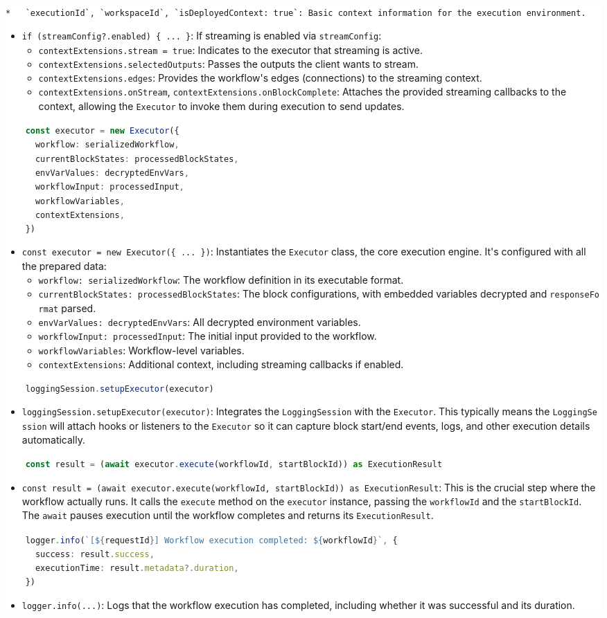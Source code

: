     *   `executionId`, `workspaceId`, `isDeployedContext: true`: Basic context information for the execution environment.
*   `if (streamConfig?.enabled) { ... }`: If streaming is enabled via `streamConfig`:
    *   `contextExtensions.stream = true`: Indicates to the executor that streaming is active.
    *   `contextExtensions.selectedOutputs`: Passes the outputs the client wants to stream.
    *   `contextExtensions.edges`: Provides the workflow's edges (connections) to the streaming context.
    *   `contextExtensions.onStream`, `contextExtensions.onBlockComplete`: Attaches the provided streaming callbacks to the context, allowing the `Executor` to invoke them during execution to send updates.

```typescript
    const executor = new Executor({
      workflow: serializedWorkflow,
      currentBlockStates: processedBlockStates,
      envVarValues: decryptedEnvVars,
      workflowInput: processedInput,
      workflowVariables,
      contextExtensions,
    })
```
*   `const executor = new Executor({ ... })`: Instantiates the `Executor` class, the core execution engine. It's configured with all the prepared data:
    *   `workflow: serializedWorkflow`: The workflow definition in its executable format.
    *   `currentBlockStates: processedBlockStates`: The block configurations, with embedded variables decrypted and `responseFormat` parsed.
    *   `envVarValues: decryptedEnvVars`: All decrypted environment variables.
    *   `workflowInput: processedInput`: The initial input provided to the workflow.
    *   `workflowVariables`: Workflow-level variables.
    *   `contextExtensions`: Additional context, including streaming callbacks if enabled.

```typescript
    loggingSession.setupExecutor(executor)
```
*   `loggingSession.setupExecutor(executor)`: Integrates the `LoggingSession` with the `Executor`. This typically means the `LoggingSession` will attach hooks or listeners to the `Executor` so it can capture block start/end events, logs, and other execution details automatically.

```typescript
    const result = (await executor.execute(workflowId, startBlockId)) as ExecutionResult
```
*   `const result = (await executor.execute(workflowId, startBlockId)) as ExecutionResult`: This is the crucial step where the workflow actually runs. It calls the `execute` method on the `executor` instance, passing the `workflowId` and the `startBlockId`. The `await` pauses execution until the workflow completes and returns its `ExecutionResult`.

```typescript
    logger.info(`[${requestId}] Workflow execution completed: ${workflowId}`, {
      success: result.success,
      executionTime: result.metadata?.duration,
    })
```
*   `logger.info(...)`: Logs that the workflow execution has completed, including whether it was successful and its duration.
